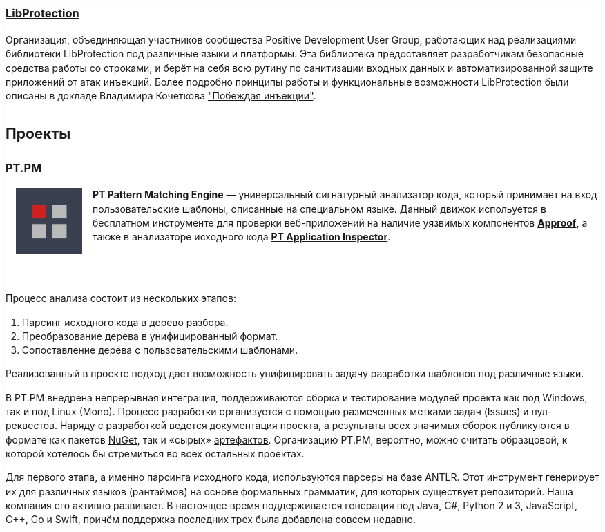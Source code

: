 ### [LibProtection](https://github.com/LibProtection/)

Организация, объединяющая участников сообщества Positive Development User Group,
работающих над реализациями библиотеки LibProtection под различные языки и платформы.
Эта библиотека предоставляет разработчикам безопасные средства работы со строками,
и берёт на себя всю рутину по санитизации входных данных и автоматизированной защите
приложений от атак инъекций. Более подробно принципы работы и функциональные
возможности LibProtection были описаны в докладе Владимира Кочеткова ["Побеждая инъекции"](https://assets.contentful.com/9n3x4rtjlya6/3TBySNqcnKC4ASYkacY6Cy/98e0b6379de9176d8c116a5a825ad7de/Vladimir_Kochetkov.pdf).

## Проекты

### [PT.PM](https://github.com/PositiveTechnologies/PT.PM)

<img align="left" src="PT.PM-Logo-96.png" alt="PT.PM Logo" hspace=15 />

**PT Pattern Matching Engine** — универсальный сигнатурный анализатор кода,
который принимает на вход пользовательские шаблоны, описанные на специальном
языке. Данный движок испольуется в бесплатном инструменте
для проверки веб-приложений на наличие уязвимых компонентов
**[Approof](https://approof.ptsecurity.ru/)**,
а также в анализаторе исходного кода **[PT Application Inspector](https://www.ptsecurity.com/ru-ru/products/ai/)**.

<br><br>

Процесс анализа состоит из нескольких этапов:

1. Парсинг исходного кода в дерево разбора.
2. Преобразование дерева в унифицированный формат.
3. Сопоставление дерева с пользовательскими шаблонами.

Реализованный в проекте подход дает возможность унифицировать задачу
разработки шаблонов под различные языки.

В PT.PM внедрена непрерывная интеграция, поддерживаются сборка и тестирование
модулей проекта как под Windows, так и под Linux (Mono).
Процесс разработки организуется с помощью размеченных метками задач (Issues)
и пул-реквестов. Наряду с разработкой ведется
[документация](https://github.com/PositiveTechnologies/PT.PM/wiki) проекта,
а результаты всех значимых сборок публикуются в формате как пакетов
[NuGet](https://www.nuget.org/packages/PT.PM/),
так и «сырых» [артефактов](https://ci.appveyor.com/project/KvanTTT/pt-pm/build/artifacts).
Организацию PT.PM, вероятно, можно считать образцовой,
к которой хотелось бы стремиться во всех остальных проектах.

Для первого этапа, а именно парсинга исходного кода, используются парсеры на
базе ANTLR. Этот инструмент генерирует их для различных языков (рантаймов)
на основе формальных грамматик, для которых существует репозиторий. Наша
компания его активно развивает. В настоящее время поддерживается генерация под
Java, C#, Python 2 и 3, JavaScript, C++, Go и Swift,
причём поддержка последних трех была добавлена совсем недавно.
